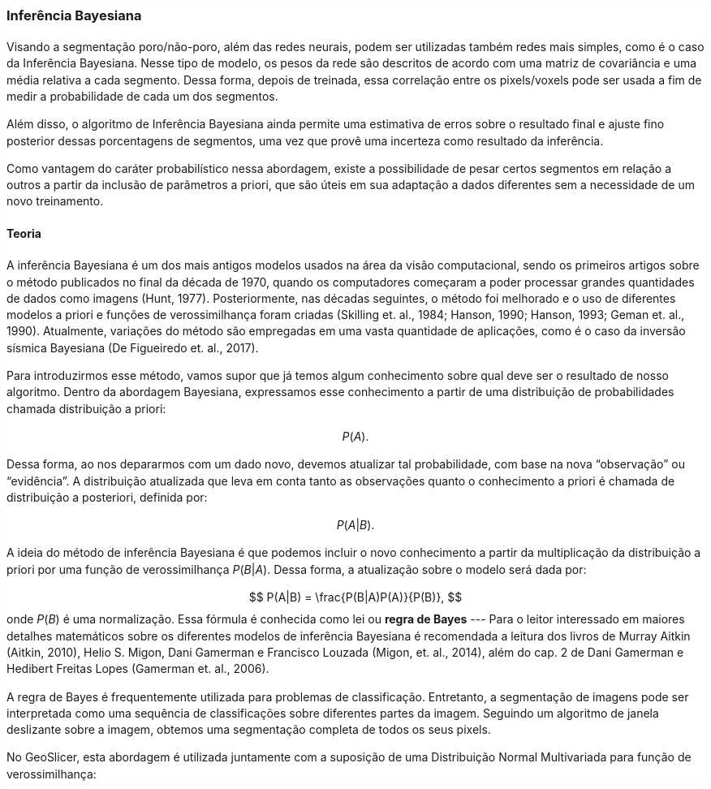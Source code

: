 ### Inferência Bayesiana

Visando a segmentação poro/não-poro, além das redes neurais, podem ser utilizadas também redes mais simples, como é o caso da Inferência Bayesiana. Nesse tipo de modelo, os pesos da rede são descritos de acordo com uma matriz de covariância e uma média relativa a cada segmento. Dessa forma, depois de treinada, essa correlação entre os pixels/voxels pode ser usada a fim de medir a probabilidade de cada um dos segmentos.

Além disso, o algoritmo de Inferência Bayesiana ainda permite uma estimativa de erros sobre o resultado final e ajuste fino posterior dessas porcentagens de segmentos, uma vez que provê uma incerteza como resultado da inferência.

Como vantagem do caráter probabilístico nessa abordagem, existe a possibilidade de pesar certos segmentos em relação a outros a partir da inclusão de parâmetros a priori, que são úteis em sua adaptação a dados diferentes sem a necessidade de um novo treinamento.

#### Teoria

A inferência Bayesiana é um dos mais antigos modelos usados na área da visão computacional, sendo os primeiros artigos sobre o método publicados no final da década de 1970, quando os computadores começaram a poder processar grandes quantidades de dados como imagens (Hunt, 1977). Posteriormente, nas décadas seguintes, o método foi melhorado e o uso de diferentes modelos a priori e funções de verossimilhança foram criadas (Skilling et. al., 1984; Hanson, 1990; Hanson, 1993; Geman et. al., 1990). Atualmente, variações do método são empregadas em uma vasta quantidade de aplicações, como é o caso da inversão sísmica Bayesiana (De Figueiredo et. al., 2017).

Para introduzirmos esse método, vamos supor que já temos algum conhecimento sobre qual deve ser o resultado de nosso algoritmo. Dentro da abordagem Bayesiana, expressamos esse conhecimento a partir de uma distribuição de probabilidades chamada distribuição a priori:

$$ P(A). $$

Dessa forma, ao nos depararmos com um dado novo, devemos atualizar tal probabilidade, com base na nova “observação” ou “evidência”. A distribuição atualizada que leva em conta tanto as observações quanto o conhecimento a priori é chamada de distribuição a posteriori, definida por:

$$ P(A|B). $$

A ideia do método de inferência Bayesiana é que podemos incluir o novo conhecimento a partir da multiplicação da distribuição a priori por uma função de verossimilhança $P(B|A)$. Dessa forma, a atualização sobre o modelo será dada por:

$$ P(A|B) = \frac{P(B|A)P(A)}{P(B)}, $$
onde $P(B)$ é uma normalização. Essa fórmula é conhecida como lei ou **regra de Bayes** --- Para o leitor interessado em maiores detalhes matemáticos sobre os diferentes modelos de inferência Bayesiana é recomendada a leitura dos livros de Murray Aitkin (Aitkin, 2010), Helio S. Migon, Dani Gamerman e Francisco Louzada (Migon, et. al., 2014), além do cap. 2 de Dani Gamerman e Hedibert Freitas Lopes (Gamerman et. al., 2006).

A regra de Bayes é frequentemente utilizada para problemas de classificação. Entretanto, a segmentação de imagens pode ser interpretada como uma sequência de classificações sobre diferentes partes da imagem. Seguindo um algoritmo de janela deslizante sobre a imagem, obtemos uma segmentação completa de todos os seus pixels.

No GeoSlicer, esta abordagem é utilizada juntamente com a suposição de uma Distribuição Normal Multivariada para função de verossimilhança:
